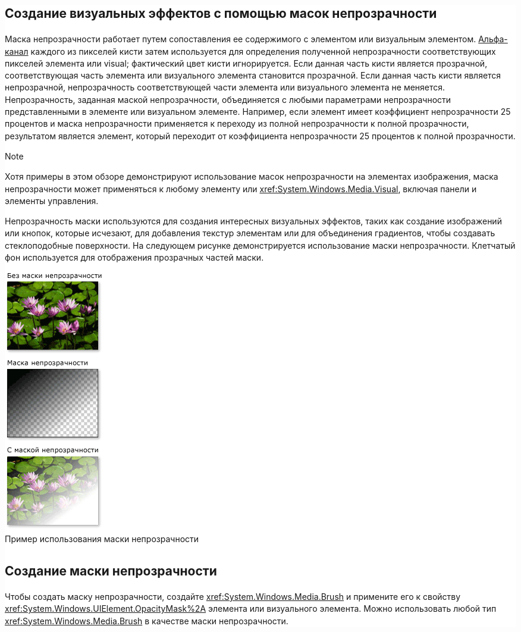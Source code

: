 <a name="opacitymasks"></a>   
## Создание визуальных эффектов с помощью масок непрозрачности  
 Маска непрозрачности работает путем сопоставления ее содержимого с элементом или визуальным элементом.  [Альфа\-канал](GTMT) каждого из пикселей кисти затем используется для определения полученной непрозрачности соответствующих пикселей элемента или visual; фактический цвет кисти игнорируется.  Если данная часть кисти является прозрачной, соответствующая часть элемента или визуального элемента становится прозрачной.  Если данная часть кисти является непрозрачной, непрозрачность соответствующей части элемента или визуального элемента не меняется.  Непрозрачность, заданная маской непрозрачности, объединяется с любыми параметрами непрозрачности представленными в элементе или визуальном элементе.  Например, если элемент имеет коэффициент непрозрачности 25 процентов и маска непрозрачности применяется к переходу из полной непрозрачности к полной прозрачности, результатом является элемент, который переходит от коэффициента непрозрачности 25 процентов к полной прозрачности.  
  
> [!NOTE]
>  Хотя примеры в этом обзоре демонстрируют использование масок непрозрачности на элементах изображения, маска непрозрачности может применяться к любому элементу или <xref:System.Windows.Media.Visual>, включая панели и элементы управления.  
  
 Непрозрачность маски используются для создания интересных визуальных эффектов, таких как создание изображений или кнопок, которые исчезают, для добавления текстур элементам или для объединения градиентов, чтобы создавать стеклоподобные поверхности.  На следующем рисунке демонстрируется использование маски непрозрачности.  Клетчатый фон используется для отображения прозрачных частей маски.  
  
 ![Объект с маской непрозрачности LinearGradientBrush](../../../../docs/framework/wpf/graphics-multimedia/media/wcpsdk-graphicsmm-opacitymask-imageexample.png "wcpsdk\_graphicsmm\_opacitymask\_imageexample")  
Пример использования маски непрозрачности  
  
<a name="creatingopacitymasks"></a>   
## Создание маски непрозрачности  
 Чтобы создать маску непрозрачности, создайте <xref:System.Windows.Media.Brush> и примените его к свойству <xref:System.Windows.UIElement.OpacityMask%2A> элемента или визуального элемента.  Можно использовать любой тип <xref:System.Windows.Media.Brush> в качестве маски непрозрачности.  
  